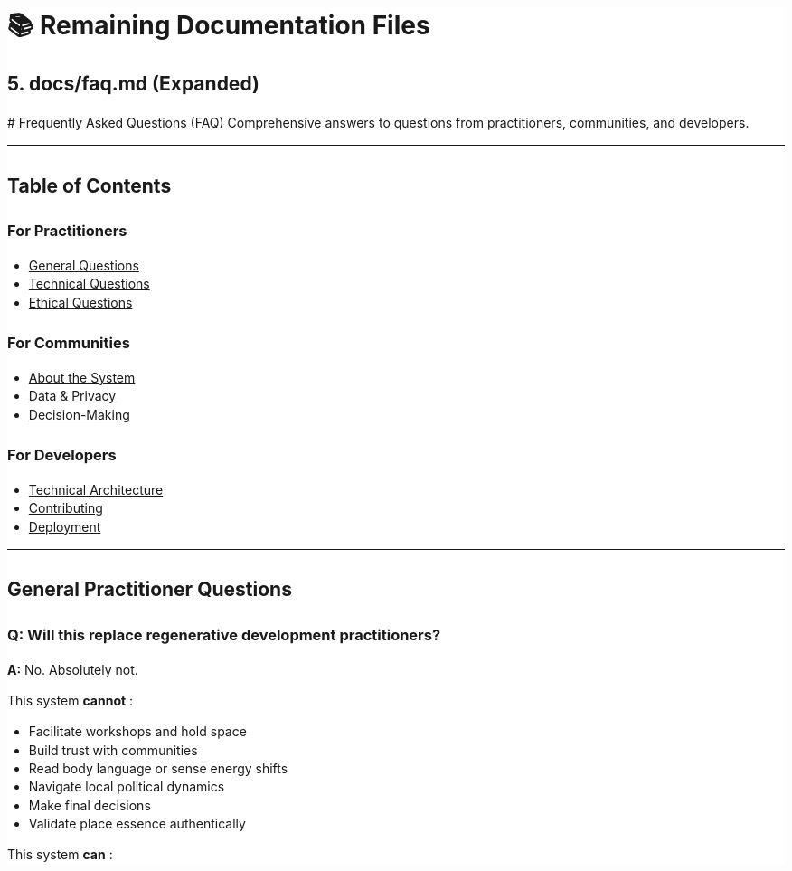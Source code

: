 # 📚 Remaining Documentation Files

## 5. docs/faq.md (Expanded)

<artifact identifier="expanded-faq" type="text/markdown" title="docs/faq.md - Expanded FAQ">
# Frequently Asked Questions (FAQ)
Comprehensive answers to questions from practitioners, communities, and developers.

---

## Table of Contents

### For Practitioners

* [General Questions](#general-practitioner-questions)
* [Technical Questions](#technical-practitioner-questions)
* [Ethical Questions](#ethical-practitioner-questions)

### For Communities

* [About the System](#community-questions-about-system)
* [Data &amp; Privacy](#community-data-privacy)
* [Decision-Making](#community-decision-making)

### For Developers

* [Technical Architecture](#developer-technical-questions)
* [Contributing](#developer-contributing-questions)
* [Deployment](#developer-deployment-questions)

---

## General Practitioner Questions

### Q: Will this replace regenerative development practitioners?

**A:** No. Absolutely not.

This system  **cannot** :

* Facilitate workshops and hold space
* Build trust with communities
* Read body language or sense energy shifts
* Navigate local political dynamics
* Make final decisions
* Validate place essence authentically

This system  **can** :
